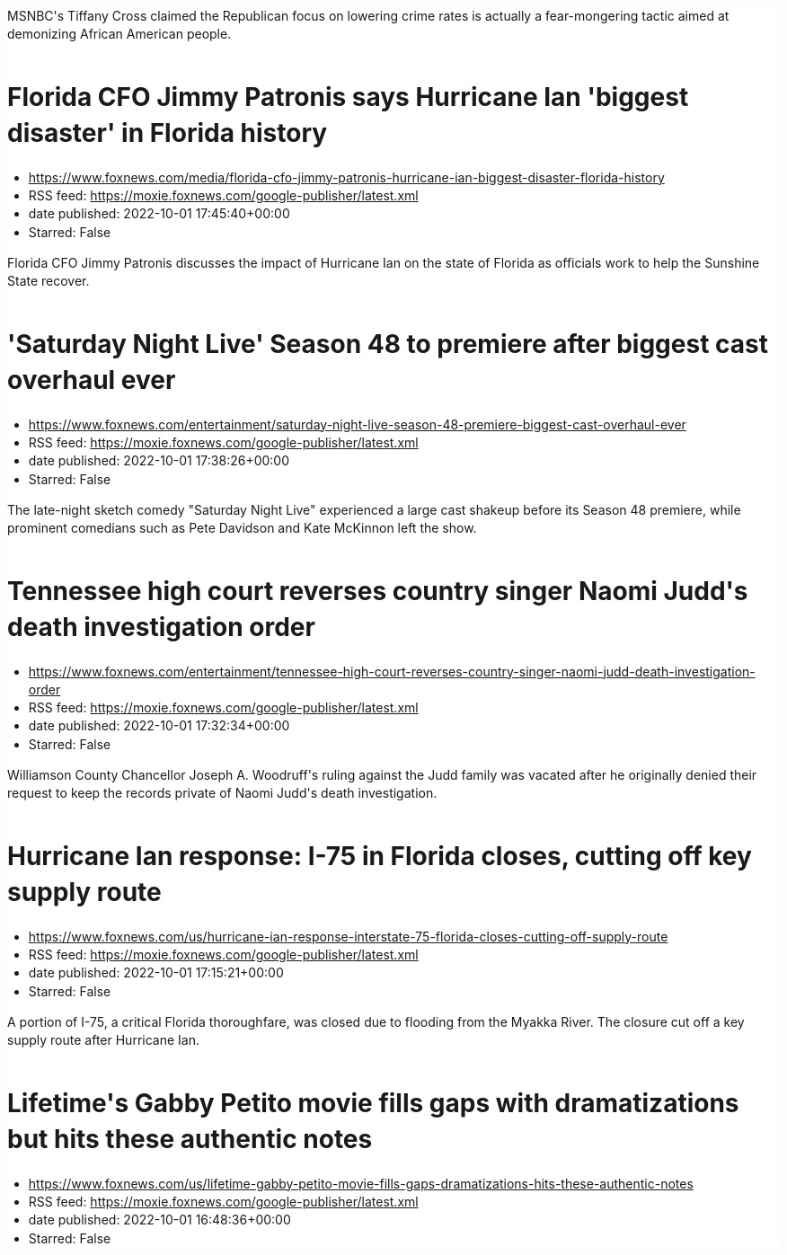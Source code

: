 MSNBC's Tiffany Cross claimed the Republican focus on lowering crime rates is actually a fear-mongering tactic aimed at demonizing African American people.

# Florida CFO Jimmy Patronis says Hurricane Ian 'biggest disaster' in Florida history
 - https://www.foxnews.com/media/florida-cfo-jimmy-patronis-hurricane-ian-biggest-disaster-florida-history
 - RSS feed: https://moxie.foxnews.com/google-publisher/latest.xml
 - date published: 2022-10-01 17:45:40+00:00
 - Starred: False

Florida CFO Jimmy Patronis discusses the impact of Hurricane Ian on the state of Florida as officials work to help the Sunshine State recover.

# 'Saturday Night Live' Season 48 to premiere after biggest cast overhaul ever
 - https://www.foxnews.com/entertainment/saturday-night-live-season-48-premiere-biggest-cast-overhaul-ever
 - RSS feed: https://moxie.foxnews.com/google-publisher/latest.xml
 - date published: 2022-10-01 17:38:26+00:00
 - Starred: False

The late-night sketch comedy "Saturday Night Live" experienced a large cast shakeup before its Season 48 premiere, while prominent comedians such as Pete Davidson and Kate McKinnon left the show.

# Tennessee high court reverses country singer Naomi Judd's death investigation order
 - https://www.foxnews.com/entertainment/tennessee-high-court-reverses-country-singer-naomi-judd-death-investigation-order
 - RSS feed: https://moxie.foxnews.com/google-publisher/latest.xml
 - date published: 2022-10-01 17:32:34+00:00
 - Starred: False

Williamson County Chancellor Joseph A. Woodruff's ruling against the Judd family was vacated after he originally denied their request to keep the records private of Naomi Judd's death investigation.

# Hurricane Ian response: I-75 in Florida closes, cutting off key supply route
 - https://www.foxnews.com/us/hurricane-ian-response-interstate-75-florida-closes-cutting-off-supply-route
 - RSS feed: https://moxie.foxnews.com/google-publisher/latest.xml
 - date published: 2022-10-01 17:15:21+00:00
 - Starred: False

A portion of I-75, a critical Florida thoroughfare, was closed due to flooding from the Myakka River. The closure cut off a key supply route after Hurricane Ian.

# Lifetime's Gabby Petito movie fills gaps with dramatizations but hits these authentic notes
 - https://www.foxnews.com/us/lifetime-gabby-petito-movie-fills-gaps-dramatizations-hits-these-authentic-notes
 - RSS feed: https://moxie.foxnews.com/google-publisher/latest.xml
 - date published: 2022-10-01 16:48:36+00:00
 - Starred: False
